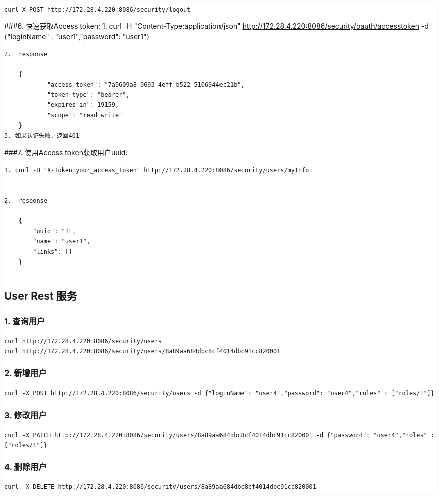 	curl X POST http://172.28.4.220:8086/security/logout


###6. 快速获取Access token:
	1.	curl -H "Content-Type:application/json" http://172.28.4.220:8086/security/oauth/accesstoken -d {"loginName" : "user1","password": "user1"}
	
	
	2.  response
	
		{
        	    "access_token": "7a9609a8-9693-4eff-b522-5106944ec21b",
        	    "token_type": "bearer",
        	    "expires_in": 19159,
        	    "scope": "read write"
        }
    3. 如果认证失败，返回401


###7. 使用Access token获取用户uuid:


	1. curl -H "X-Token:your_access_token" http://172.28.4.220:8086/security/users/myInfo


    2.  response

        {
            "uuid": "1",
            "name": "user1",
            "links": []
        }

----------


## User Rest 服务 ##


### 1. 查询用户 ###

	curl http://172.28.4.220:8086/security/users
	curl http://172.28.4.220:8086/security/users/8a89aa684dbc8cf4014dbc91cc820001


### 2. 新增用户 ###

	curl -X POST http://172.28.4.220:8086/security/users -d {"loginName": "user4","password": "user4","roles" : ["roles/1"]}

### 3. 修改用户 ###

	curl -X PATCH http://172.28.4.220:8086/security/users/8a89aa684dbc8cf4014dbc91cc820001 -d {"password": "user4","roles" : ["roles/1"]}

### 4. 删除用户 ###

	curl -X DELETE http://172.28.4.220:8086/security/users/8a89aa684dbc8cf4014dbc91cc820001

